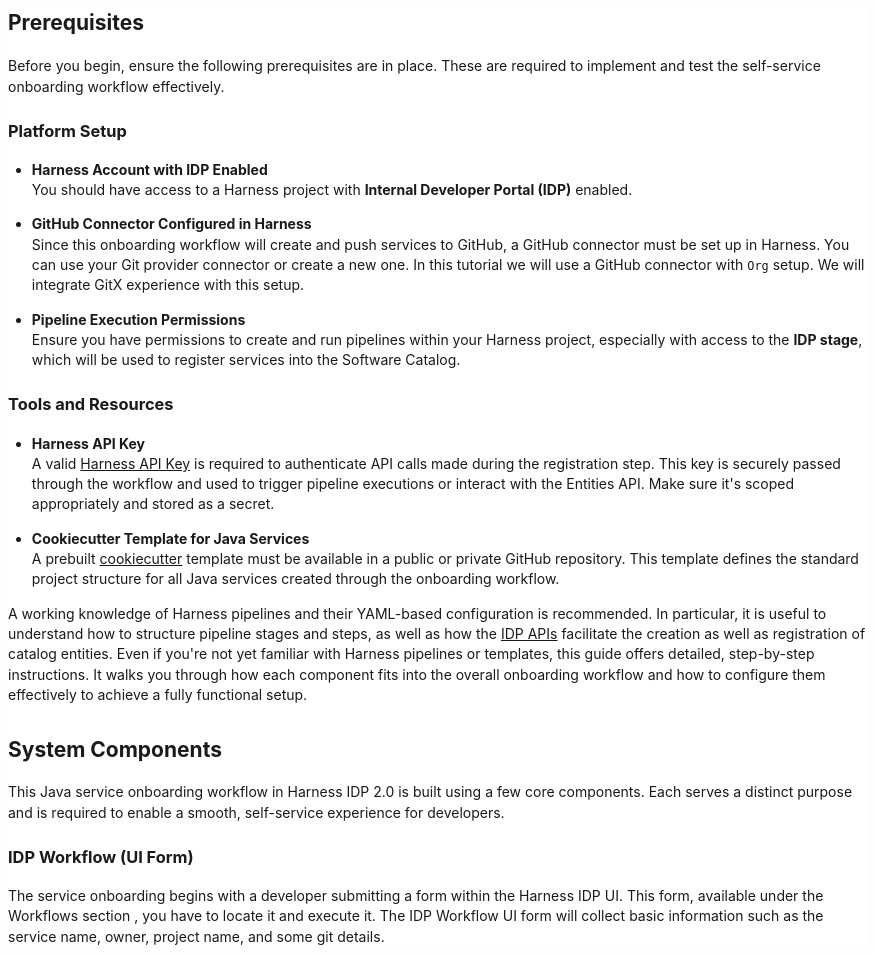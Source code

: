 ## Prerequisites

Before you begin, ensure the following prerequisites are in place. These are required to implement and test the self-service onboarding workflow effectively.

### Platform Setup

- **Harness Account with IDP Enabled**  
  You should have access to a Harness project with **Internal Developer Portal (IDP)** enabled.

- **GitHub Connector Configured in Harness**  
  Since this onboarding workflow will create and push services to GitHub, a GitHub connector must be set up in Harness. You can use your Git provider connector or create a new one. In this tutorial we will use a GitHub connector with `Org` setup. We will integrate GitX experience with this setup.

- **Pipeline Execution Permissions**  
  Ensure you have permissions to create and run pipelines within your Harness project, especially with access to the **IDP stage**, which will be used to register services into the Software Catalog.

### Tools and Resources

- **Harness API Key**  
  A valid [Harness API Key](https://developer.harness.io/docs/platform/automation/api/api-quickstart/) is required to authenticate API calls made during the registration step. This key is securely passed through the workflow and used to trigger pipeline executions or interact with the Entities API. Make sure it's scoped appropriately and stored as a secret.


- **Cookiecutter Template for Java Services**  
  A prebuilt [cookiecutter](https://cookiecutter.readthedocs.io/en/latest/) template must be available in a public or private GitHub repository. This template defines the standard project structure for all Java services created through the onboarding workflow.




A working knowledge of Harness pipelines and their YAML-based configuration is recommended. In particular, it is useful to understand how to structure pipeline stages and steps, as well as how the [IDP APIs](https://apidocs.harness.io/tag/Entities) facilitate the creation as well as registration of catalog entities.
Even if you're not yet familiar with Harness pipelines or templates, this guide offers detailed, step-by-step instructions. It walks you through how each component fits into the overall onboarding workflow and how to configure them effectively to achieve a fully functional setup.


## System Components

This Java service onboarding workflow in Harness IDP 2.0 is built using a few core components. Each serves a distinct purpose and is required to enable a smooth, self-service experience for developers.


### IDP Workflow (UI Form)

The service onboarding begins with a developer submitting a form within the Harness IDP UI. This form, available under the Workflows section , you have to locate it and execute it. The IDP Workflow UI form will collect basic information such as the service name, owner, project name, and some git details. 

